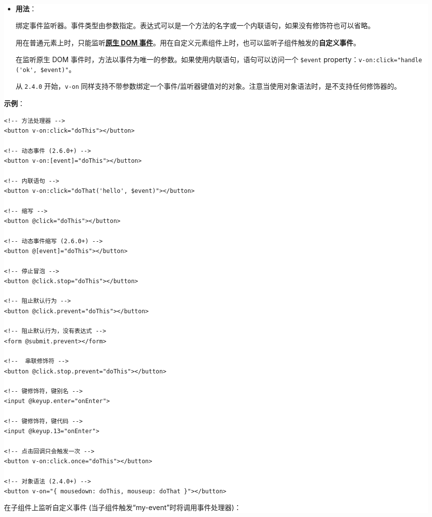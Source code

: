 - **用法**：

  绑定事件监听器。事件类型由参数指定。表达式可以是一个方法的名字或一个内联语句，如果没有修饰符也可以省略。

  用在普通元素上时，只能监听[**原生 DOM 事件**](https://developer.mozilla.org/zh-CN/docs/Web/Events)。用在自定义元素组件上时，也可以监听子组件触发的**自定义事件**。

  在监听原生 DOM 事件时，方法以事件为唯一的参数。如果使用内联语句，语句可以访问一个 `$event` property：`v-on:click="handle('ok', $event)"`。

  从 `2.4.0` 开始，`v-on` 同样支持不带参数绑定一个事件/监听器键值对的对象。注意当使用对象语法时，是不支持任何修饰器的。

**示例**：

```
<!-- 方法处理器 -->
<button v-on:click="doThis"></button>

<!-- 动态事件 (2.6.0+) -->
<button v-on:[event]="doThis"></button>

<!-- 内联语句 -->
<button v-on:click="doThat('hello', $event)"></button>

<!-- 缩写 -->
<button @click="doThis"></button>

<!-- 动态事件缩写 (2.6.0+) -->
<button @[event]="doThis"></button>

<!-- 停止冒泡 -->
<button @click.stop="doThis"></button>

<!-- 阻止默认行为 -->
<button @click.prevent="doThis"></button>

<!-- 阻止默认行为，没有表达式 -->
<form @submit.prevent></form>

<!--  串联修饰符 -->
<button @click.stop.prevent="doThis"></button>

<!-- 键修饰符，键别名 -->
<input @keyup.enter="onEnter">

<!-- 键修饰符，键代码 -->
<input @keyup.13="onEnter">

<!-- 点击回调只会触发一次 -->
<button v-on:click.once="doThis"></button>

<!-- 对象语法 (2.4.0+) -->
<button v-on="{ mousedown: doThis, mouseup: doThat }"></button>
```

在子组件上监听自定义事件 (当子组件触发“my-event”时将调用事件处理器)：
